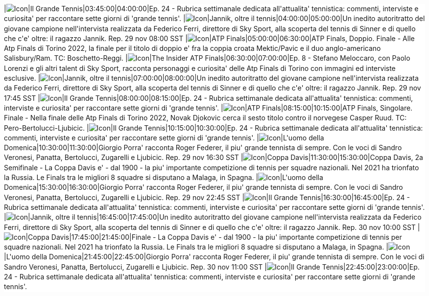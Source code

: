 |![Icon](https://guidatv.sky.it/uuid/a6358bd2-b95f-4767-856c-6688d96d579d/cover?md5ChecksumParam=5f6876273c0272b01793088e144f983e)|Il Grande Tennis|03:45:00|04:00:00|Ep. 24 - Rubrica settimanale dedicata all&#039;attualita&#039; tennistica: commenti, interviste e curiosita&#039; per raccontare sette giorni di &#039;grande tennis&#039;.
|![Icon](https://guidatv.sky.it/uuid/16892c3a-6e4b-4bad-960e-fab37041e32b/cover?md5ChecksumParam=f519948eef4aa6ccf983f200f348a353)|Jannik, oltre il tennis|04:00:00|05:00:00|Un inedito autoritratto del giovane campione nell&#039;intervista realizzata da Federico Ferri, direttore di Sky Sport, alla scoperta del tennis di Sinner e di quello che c&#039;e&#039; oltre: il ragazzo Jannik. Rep. 29 nov 08:00 SST
|![Icon](https://guidatv.sky.it/uuid/9f94228c-7902-4518-9304-5628a95cb683/cover?md5ChecksumParam=574c10f4c95eb6d5030f5977c2680384)|ATP Finals|05:00:00|06:30:00|ATP Finals, Doppio. Finale - Alle Atp Finals di Torino 2022, la finale per il titolo di doppio e&#039; fra la coppia croata Mektic/Pavic e il duo anglo-americano Salisbury/Ram. TC: Boschetto-Reggi.
|![Icon](https://guidatv.sky.it/uuid/SportCalcio_Cover_JgZRMKTlp.png)|The Insider ATP Finals|06:30:00|07:00:00|Ep. 8 - Stefano Meloccaro, con Paolo Lorenzi e gli altri talent di Sky Sport, racconta personaggi e curiosita&#039; delle Atp Finals di Torino con immagini ed interviste esclusive.
|![Icon](https://guidatv.sky.it/uuid/16892c3a-6e4b-4bad-960e-fab37041e32b/cover?md5ChecksumParam=f519948eef4aa6ccf983f200f348a353)|Jannik, oltre il tennis|07:00:00|08:00:00|Un inedito autoritratto del giovane campione nell&#039;intervista realizzata da Federico Ferri, direttore di Sky Sport, alla scoperta del tennis di Sinner e di quello che c&#039;e&#039; oltre: il ragazzo Jannik. Rep. 29 nov 17:45 SST
|![Icon](https://guidatv.sky.it/uuid/a6358bd2-b95f-4767-856c-6688d96d579d/cover?md5ChecksumParam=5f6876273c0272b01793088e144f983e)|Il Grande Tennis|08:00:00|08:15:00|Ep. 24 - Rubrica settimanale dedicata all&#039;attualita&#039; tennistica: commenti, interviste e curiosita&#039; per raccontare sette giorni di &#039;grande tennis&#039;.
|![Icon](https://guidatv.sky.it/uuid/740db8bc-5e92-42e5-97be-14e33c0c80d9/cover?md5ChecksumParam=eb7fc20e39c360c23bcc10759cd70e83)|ATP Finals|08:15:00|10:15:00|ATP Finals, Singolare. Finale - Nella finale delle Atp Finals di Torino 2022, Novak Djokovic cerca il sesto titolo contro il norvegese Casper Ruud. TC: Pero-Bertolucci-Ljubicic.
|![Icon](https://guidatv.sky.it/uuid/a6358bd2-b95f-4767-856c-6688d96d579d/cover?md5ChecksumParam=5f6876273c0272b01793088e144f983e)|Il Grande Tennis|10:15:00|10:30:00|Ep. 24 - Rubrica settimanale dedicata all&#039;attualita&#039; tennistica: commenti, interviste e curiosita&#039; per raccontare sette giorni di &#039;grande tennis&#039;.
|![Icon](https://guidatv.sky.it/uuid/91714712-1f28-4e23-8ddd-4b8142f3d627/cover?md5ChecksumParam=10367dd3c05ccb481b8bf7dad3c2a09a)|L&#039;uomo della Domenica|10:30:00|11:30:00|Giorgio Porra&#039; racconta Roger Federer, il piu&#039; grande tennista di sempre. Con le voci di Sandro Veronesi, Panatta, Bertolucci, Zugarelli e Ljubicic. Rep. 29 nov 16:30 SST
|![Icon](https://guidatv.sky.it/uuid/66eee2dc-2a19-4a61-b87e-ae5a557e9ca4/cover?md5ChecksumParam=534006c82b6294a08c14da34ab956e91)|Coppa Davis|11:30:00|15:30:00|Coppa Davis, 2a Semifinale - La Coppa Davis e&#039; - dal 1900 - la piu&#039; importante competizione di tennis per squadre nazionali. Nel 2021 ha trionfato la Russia. Le Finals tra le migliori 8 squadre si disputano a Malaga, in Spagna.
|![Icon](https://guidatv.sky.it/uuid/91714712-1f28-4e23-8ddd-4b8142f3d627/cover?md5ChecksumParam=10367dd3c05ccb481b8bf7dad3c2a09a)|L&#039;uomo della Domenica|15:30:00|16:30:00|Giorgio Porra&#039; racconta Roger Federer, il piu&#039; grande tennista di sempre. Con le voci di Sandro Veronesi, Panatta, Bertolucci, Zugarelli e Ljubicic. Rep. 29 nov 22:45 SST
|![Icon](https://guidatv.sky.it/uuid/a6358bd2-b95f-4767-856c-6688d96d579d/cover?md5ChecksumParam=5f6876273c0272b01793088e144f983e)|Il Grande Tennis|16:30:00|16:45:00|Ep. 24 - Rubrica settimanale dedicata all&#039;attualita&#039; tennistica: commenti, interviste e curiosita&#039; per raccontare sette giorni di &#039;grande tennis&#039;.
|![Icon](https://guidatv.sky.it/uuid/16892c3a-6e4b-4bad-960e-fab37041e32b/cover?md5ChecksumParam=f519948eef4aa6ccf983f200f348a353)|Jannik, oltre il tennis|16:45:00|17:45:00|Un inedito autoritratto del giovane campione nell&#039;intervista realizzata da Federico Ferri, direttore di Sky Sport, alla scoperta del tennis di Sinner e di quello che c&#039;e&#039; oltre: il ragazzo Jannik. Rep. 30 nov 10:00 SST
|![Icon](https://guidatv.sky.it/uuid/3c29b22c-1120-4cda-b551-ce14d583f746/cover?md5ChecksumParam=d0d57e9616b56ecaf11830894b80055a)|Coppa Davis|17:45:00|21:45:00|Finale - La Coppa Davis e&#039; - dal 1900 - la piu&#039; importante competizione di tennis per squadre nazionali. Nel 2021 ha trionfato la Russia. Le Finals tra le migliori 8 squadre si disputano a Malaga, in Spagna.
|![Icon](https://guidatv.sky.it/uuid/91714712-1f28-4e23-8ddd-4b8142f3d627/cover?md5ChecksumParam=10367dd3c05ccb481b8bf7dad3c2a09a)|L&#039;uomo della Domenica|21:45:00|22:45:00|Giorgio Porra&#039; racconta Roger Federer, il piu&#039; grande tennista di sempre. Con le voci di Sandro Veronesi, Panatta, Bertolucci, Zugarelli e Ljubicic. Rep. 30 nov 11:00 SST
|![Icon](https://guidatv.sky.it/uuid/a6358bd2-b95f-4767-856c-6688d96d579d/cover?md5ChecksumParam=5f6876273c0272b01793088e144f983e)|Il Grande Tennis|22:45:00|23:00:00|Ep. 24 - Rubrica settimanale dedicata all&#039;attualita&#039; tennistica: commenti, interviste e curiosita&#039; per raccontare sette giorni di &#039;grande tennis&#039;.